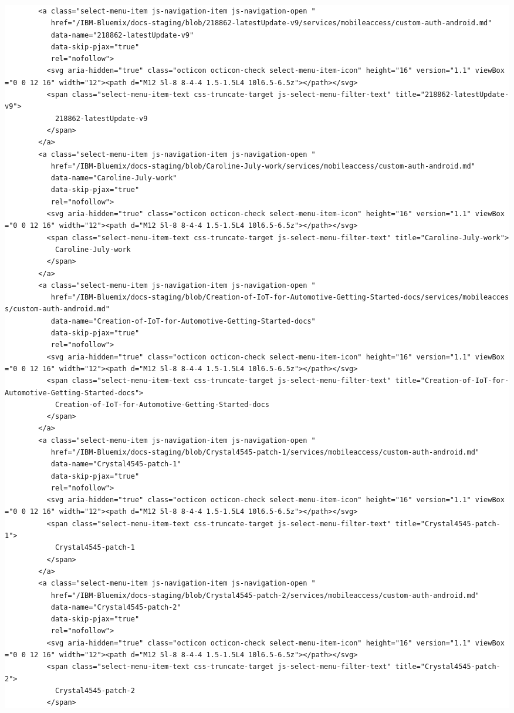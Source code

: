             <a class="select-menu-item js-navigation-item js-navigation-open "
               href="/IBM-Bluemix/docs-staging/blob/218862-latestUpdate-v9/services/mobileaccess/custom-auth-android.md"
               data-name="218862-latestUpdate-v9"
               data-skip-pjax="true"
               rel="nofollow">
              <svg aria-hidden="true" class="octicon octicon-check select-menu-item-icon" height="16" version="1.1" viewBox="0 0 12 16" width="12"><path d="M12 5l-8 8-4-4 1.5-1.5L4 10l6.5-6.5z"></path></svg>
              <span class="select-menu-item-text css-truncate-target js-select-menu-filter-text" title="218862-latestUpdate-v9">
                218862-latestUpdate-v9
              </span>
            </a>
            <a class="select-menu-item js-navigation-item js-navigation-open "
               href="/IBM-Bluemix/docs-staging/blob/Caroline-July-work/services/mobileaccess/custom-auth-android.md"
               data-name="Caroline-July-work"
               data-skip-pjax="true"
               rel="nofollow">
              <svg aria-hidden="true" class="octicon octicon-check select-menu-item-icon" height="16" version="1.1" viewBox="0 0 12 16" width="12"><path d="M12 5l-8 8-4-4 1.5-1.5L4 10l6.5-6.5z"></path></svg>
              <span class="select-menu-item-text css-truncate-target js-select-menu-filter-text" title="Caroline-July-work">
                Caroline-July-work
              </span>
            </a>
            <a class="select-menu-item js-navigation-item js-navigation-open "
               href="/IBM-Bluemix/docs-staging/blob/Creation-of-IoT-for-Automotive-Getting-Started-docs/services/mobileaccess/custom-auth-android.md"
               data-name="Creation-of-IoT-for-Automotive-Getting-Started-docs"
               data-skip-pjax="true"
               rel="nofollow">
              <svg aria-hidden="true" class="octicon octicon-check select-menu-item-icon" height="16" version="1.1" viewBox="0 0 12 16" width="12"><path d="M12 5l-8 8-4-4 1.5-1.5L4 10l6.5-6.5z"></path></svg>
              <span class="select-menu-item-text css-truncate-target js-select-menu-filter-text" title="Creation-of-IoT-for-Automotive-Getting-Started-docs">
                Creation-of-IoT-for-Automotive-Getting-Started-docs
              </span>
            </a>
            <a class="select-menu-item js-navigation-item js-navigation-open "
               href="/IBM-Bluemix/docs-staging/blob/Crystal4545-patch-1/services/mobileaccess/custom-auth-android.md"
               data-name="Crystal4545-patch-1"
               data-skip-pjax="true"
               rel="nofollow">
              <svg aria-hidden="true" class="octicon octicon-check select-menu-item-icon" height="16" version="1.1" viewBox="0 0 12 16" width="12"><path d="M12 5l-8 8-4-4 1.5-1.5L4 10l6.5-6.5z"></path></svg>
              <span class="select-menu-item-text css-truncate-target js-select-menu-filter-text" title="Crystal4545-patch-1">
                Crystal4545-patch-1
              </span>
            </a>
            <a class="select-menu-item js-navigation-item js-navigation-open "
               href="/IBM-Bluemix/docs-staging/blob/Crystal4545-patch-2/services/mobileaccess/custom-auth-android.md"
               data-name="Crystal4545-patch-2"
               data-skip-pjax="true"
               rel="nofollow">
              <svg aria-hidden="true" class="octicon octicon-check select-menu-item-icon" height="16" version="1.1" viewBox="0 0 12 16" width="12"><path d="M12 5l-8 8-4-4 1.5-1.5L4 10l6.5-6.5z"></path></svg>
              <span class="select-menu-item-text css-truncate-target js-select-menu-filter-text" title="Crystal4545-patch-2">
                Crystal4545-patch-2
              </span>